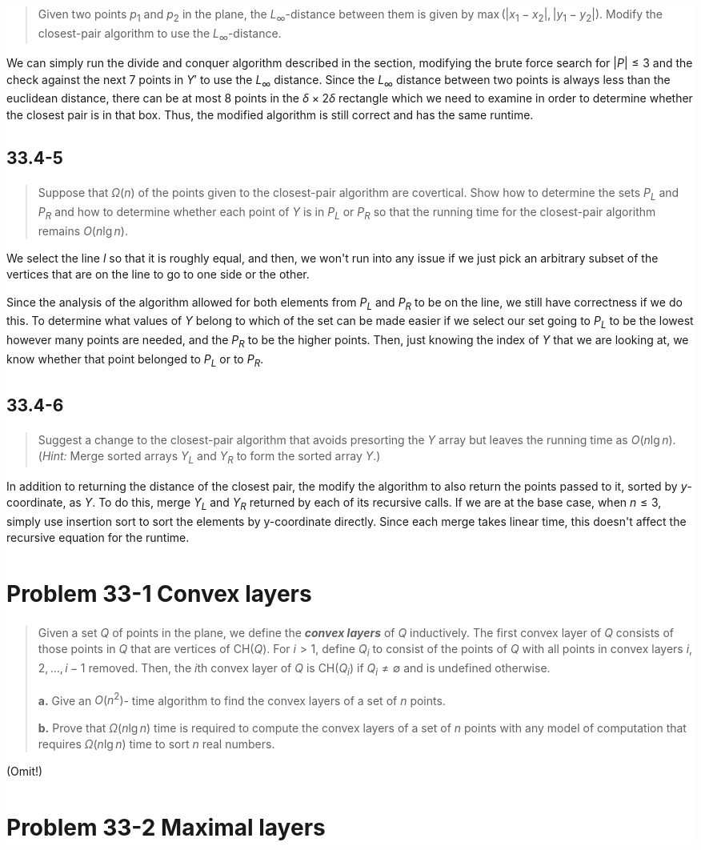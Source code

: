 > Given two points $p_1$ and $p_2$ in the plane, the $L_\infty$-distance between them is given by $\max(|x_1 - x_2|, |y_1 - y_2|)$. Modify the closest-pair algorithm to use the $L_\infty$-distance.

We can simply run the divide and conquer algorithm described in the section, modifying the brute force search for $|P| \le 3$ and the check against the next $7$ points in $Y'$ to use the $L_\infty$ distance. Since the $L_\infty$ distance between two points is always less than the euclidean distance, there can be at most $8$ points in the $\delta \times 2\delta$ rectangle which we need to examine in order to determine whether the closest pair is in that box. Thus, the modified algorithm is still correct and has the same runtime.

## 33.4-5

> Suppose that $\Omega(n)$ of the points given to the closest-pair algorithm are covertical. Show how to determine the sets $P_L$ and $P_R$ and how to determine whether each point of $Y$ is in $P_L$ or $P_R$ so that the running time for the closest-pair algorithm remains $O(n\lg n)$.

We select the line $l$ so that it is roughly equal, and then, we won't run into any issue if we just pick an arbitrary subset of the vertices that are on the line to go to one side or the other.

Since the analysis of the algorithm allowed for both elements from $P_L$ and $P_R$ to be on the line, we still have correctness if we do this. To determine what values of $Y$ belong to which of the set can be made easier if we select our set going to $P_L$ to be the lowest however many points are needed, and the $P_R$ to be the higher points. Then, just knowing the index of $Y$ that we are looking at, we know whether that point belonged to $P_L$ or to $P_R$.

## 33.4-6

> Suggest a change to the closest-pair algorithm that avoids presorting the $Y$ array but leaves the running time as $O(n\lg n)$. ($\textit{Hint:}$ Merge sorted arrays $Y_L$ and $Y_R$ to form the sorted array $Y$.)

In addition to returning the distance of the closest pair, the modify the algorithm to also return the points passed to it, sorted by $y$-coordinate, as $Y$. To do this, merge $Y_L$ and $Y_R$ returned by each of its recursive calls. If we are at the base case, when $n \le 3$, simply use insertion sort to sort the elements by y-coordinate directly. Since each merge takes linear time, this doesn't affect the recursive equation for the runtime.

# Problem 33-1 Convex layers

> Given a set $Q$ of points in the plane, we define the **_convex layers_** of $Q$ inductively. The first convex layer of $Q$ consists of those points in $Q$ that are vertices of $\text{CH}(Q)$. For $i > 1$, define $Q_i$ to consist of the points of $Q$ with all points in convex layers $i, 2, \dots, i - 1$ removed. Then, the $i$th convex layer of $Q$ is $\text{CH}(Q_i)$ if $Q_i \ne \emptyset$ and is undefined otherwise.
>
> **a.** Give an $O(n^2)$- time algorithm to find the convex layers of a set of $n$ points.
>
> **b.** Prove that $\Omega(n\lg n)$ time is required to compute the convex layers of a set of $n$ points with any model of computation that requires $\Omega(n\lg n)$ time to sort $n$ real numbers.

(Omit!)
# Problem 33-2 Maximal layers
